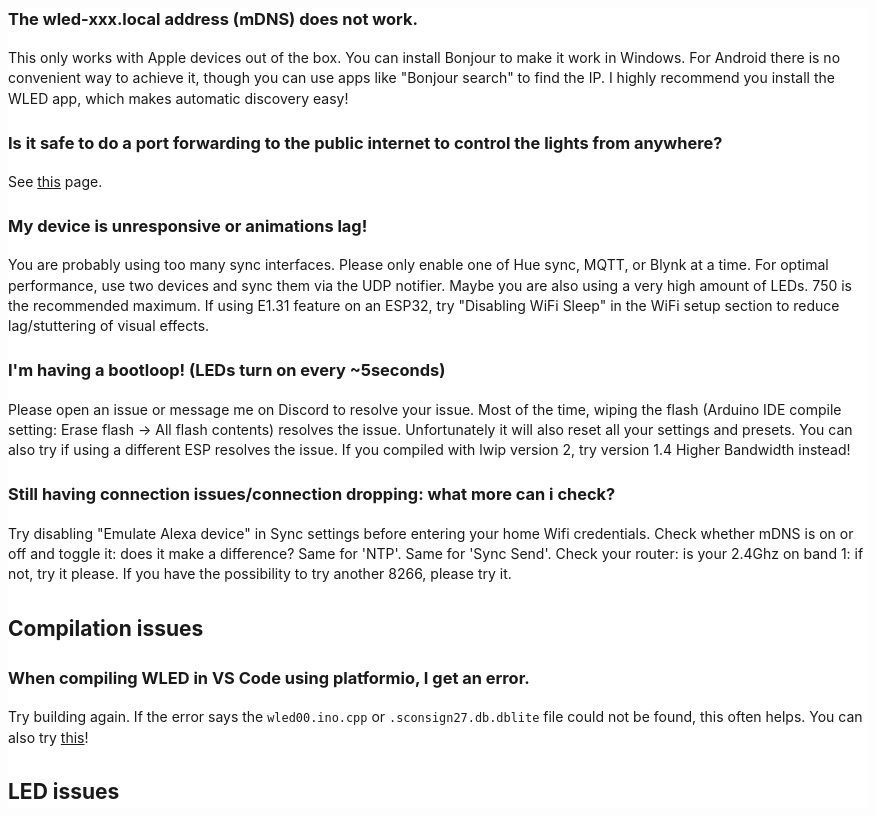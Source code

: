 
### The wled-xxx.local address (mDNS) does not work.

This only works with Apple devices out of the box. You can install Bonjour to make it work in Windows.
For Android there is no convenient way to achieve it, though you can use apps like "Bonjour search" to find the IP.
I highly recommend you install the WLED app, which makes automatic discovery easy!


### Is it safe to do a port forwarding to the public internet to control the lights from anywhere?

See [this](https://github.com/Aircoookie/WLED/wiki/Security) page.


### My device is unresponsive or animations lag!

You are probably using too many sync interfaces. Please only enable one of Hue sync, MQTT, or Blynk at a time.
For optimal performance, use two devices and sync them via the UDP notifier.
Maybe you are also using a very high amount of LEDs. 750 is the recommended maximum. If using E1.31 feature on an ESP32, try "Disabling WiFi Sleep" in the WiFi setup section to reduce lag/stuttering of visual effects.


### I'm having a bootloop! (LEDs turn on every ~5seconds)

Please open an issue or message me on Discord to resolve your issue. Most of the time, wiping the flash (Arduino IDE compile setting: Erase flash -> All flash contents) resolves the issue. Unfortunately it will also reset all your settings and presets. You can also try if using a different ESP resolves the issue. If you compiled with lwip version 2, try version 1.4 Higher Bandwidth instead!


### Still having connection issues/connection dropping: what more can i check?

Try disabling "Emulate Alexa device" in Sync settings before entering your home Wifi credentials.
Check whether mDNS is on or off and toggle it: does it make a difference? Same for 'NTP'. Same for 'Sync Send'. Check your router: is your 2.4Ghz on band 1: if not, try it please. If you have the possibility to try another 8266, please try it.

## Compilation issues

### When compiling WLED in VS Code using platformio, I get an error.

Try building again. If the error says the `wled00.ino.cpp` or `.sconsign27.db.dblite` file could not be found, this often helps.
You can also try [this](https://github.com/Aircoookie/WLED/issues/361#issuecomment-557818554)!


## LED issues
